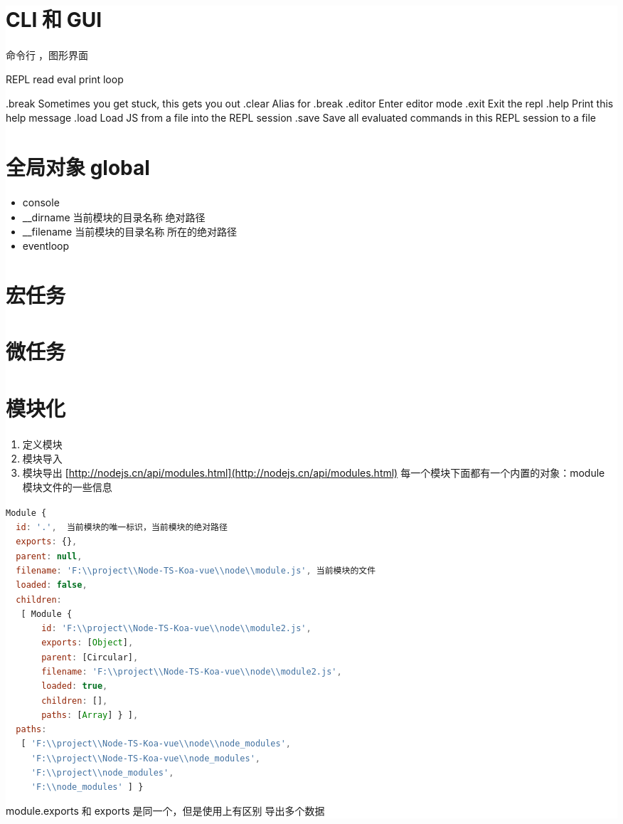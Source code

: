 # CLI 和 GUI
命令行 ，图形界面

REPL
read eval print loop

.break    Sometimes you get stuck, this gets you out
.clear    Alias for .break
.editor   Enter editor mode
.exit     Exit the repl
.help     Print this help message
.load     Load JS from a file into the REPL session
.save     Save all evaluated commands in this REPL session to a file


# 全局对象 global
- console
- __dirname 当前模块的目录名称 绝对路径
- __filename 当前模块的目录名称 所在的绝对路径
- eventloop

# 宏任务
# 微任务
# 模块化
1. 定义模块
2. 模块导入
3. 模块导出
[http://nodejs.cn/api/modules.html](http://nodejs.cn/api/modules.html)
每一个模块下面都有一个内置的对象：module
模块文件的一些信息
```js
Module {
  id: '.',  当前模块的唯一标识，当前模块的绝对路径
  exports: {},
  parent: null,
  filename: 'F:\\project\\Node-TS-Koa-vue\\node\\module.js', 当前模块的文件
  loaded: false,
  children:
   [ Module {
       id: 'F:\\project\\Node-TS-Koa-vue\\node\\module2.js',
       exports: [Object],
       parent: [Circular],
       filename: 'F:\\project\\Node-TS-Koa-vue\\node\\module2.js',
       loaded: true,
       children: [],
       paths: [Array] } ],
  paths:
   [ 'F:\\project\\Node-TS-Koa-vue\\node\\node_modules',
     'F:\\project\\Node-TS-Koa-vue\\node_modules',
     'F:\\project\\node_modules',
     'F:\\node_modules' ] }
```
module.exports 和 exports 是同一个，但是使用上有区别
导出多个数据

